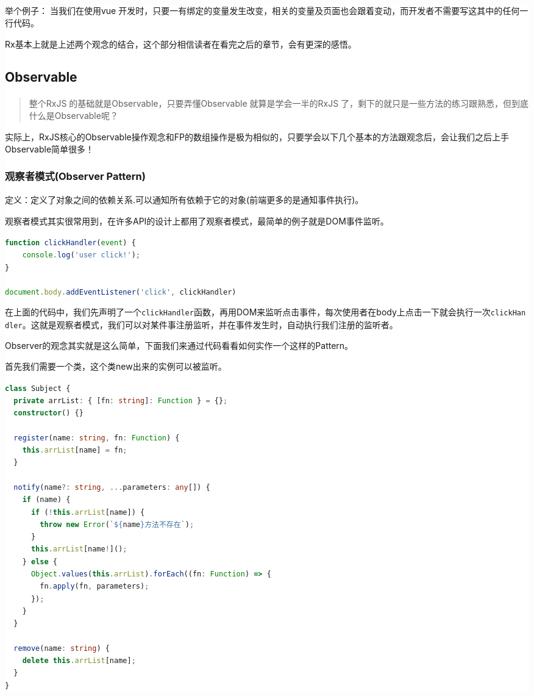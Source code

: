 举个例子：
当我们在使用vue 开发时，只要一有绑定的变量发生改变，相关的变量及页面也会跟着变动，而开发者不需要写这其中的任何一行代码。

Rx基本上就是上述两个观念的结合，这个部分相信读者在看完之后的章节，会有更深的感悟。

## **Observable**

> 整个RxJS 的基础就是Observable，只要弄懂Observable 就算是学会一半的RxJS 了，剩下的就只是一些方法的练习跟熟悉，但到底什么是Observable呢？

实际上，RxJS核心的Observable操作观念和FP的数组操作是极为相似的，只要学会以下几个基本的方法跟观念后，会让我们之后上手Observable简单很多！

### **观察者模式(Observer Pattern)**

定义：定义了对象之间的依赖关系.可以通知所有依赖于它的对象(前端更多的是通知事件执行)。

观察者模式其实很常用到，在许多API的设计上都用了观察者模式，最简单的例子就是DOM事件监听。

```typescript
function clickHandler(event) {
	console.log('user click!');
}

document.body.addEventListener('click', clickHandler)
```

在上面的代码中，我们先声明了一个```clickHandler```函数，再用DOM来监听点击事件，每次使用者在body上点击一下就会执行一次```clickHandler```。这就是观察者模式，我们可以对某件事注册监听，并在事件发生时，自动执行我们注册的监听者。

Observer的观念其实就是这么简单，下面我们来通过代码看看如何实作一个这样的Pattern。

首先我们需要一个类，这个类new出来的实例可以被监听。
```typescript
class Subject {
  private arrList: { [fn: string]: Function } = {};
  constructor() {}

  register(name: string, fn: Function) {
    this.arrList[name] = fn;
  }

  notify(name?: string, ...parameters: any[]) {
    if (name) {
      if (!this.arrList[name]) {
        throw new Error(`${name}方法不存在`);
      }
      this.arrList[name!]();
    } else {
      Object.values(this.arrList).forEach((fn: Function) => {
        fn.apply(fn, parameters);
      });
    }
  }

  remove(name: string) {
    delete this.arrList[name];
  }
}
```
